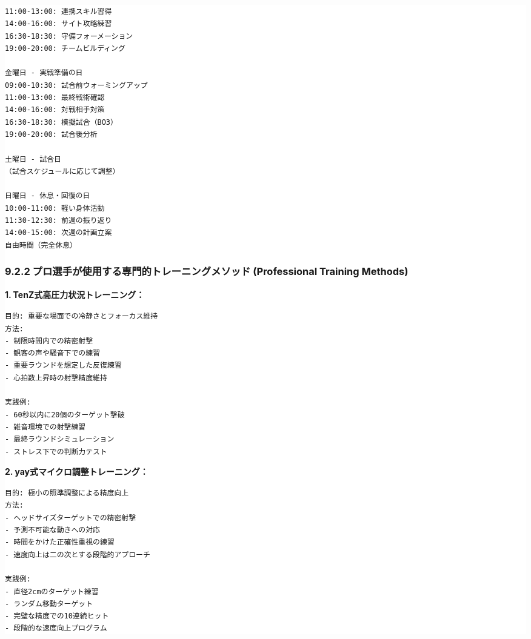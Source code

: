 ```
11:00-13:00: 連携スキル習得
14:00-16:00: サイト攻略練習
16:30-18:30: 守備フォーメーション
19:00-20:00: チームビルディング

金曜日 - 実戦準備の日
09:00-10:30: 試合前ウォーミングアップ
11:00-13:00: 最終戦術確認
14:00-16:00: 対戦相手対策
16:30-18:30: 模擬試合（BO3）
19:00-20:00: 試合後分析

土曜日 - 試合日
（試合スケジュールに応じて調整）

日曜日 - 休息・回復の日
10:00-11:00: 軽い身体活動
11:30-12:30: 前週の振り返り
14:00-15:00: 次週の計画立案
自由時間（完全休息）
```

### 9.2.2 プロ選手が使用する専門的トレーニングメソッド (Professional Training Methods)

**1. TenZ式高圧力状況トレーニング：**
```
目的: 重要な場面での冷静さとフォーカス維持
方法: 
- 制限時間内での精密射撃
- 観客の声や騒音下での練習
- 重要ラウンドを想定した反復練習
- 心拍数上昇時の射撃精度維持

実践例:
- 60秒以内に20個のターゲット撃破
- 雑音環境での射撃練習
- 最終ラウンドシミュレーション
- ストレス下での判断力テスト
```

**2. yay式マイクロ調整トレーニング：**
```
目的: 極小の照準調整による精度向上
方法:
- ヘッドサイズターゲットでの精密射撃
- 予測不可能な動きへの対応
- 時間をかけた正確性重視の練習
- 速度向上は二の次とする段階的アプローチ

実践例:
- 直径2cmのターゲット練習
- ランダム移動ターゲット
- 完璧な精度での10連続ヒット
- 段階的な速度向上プログラム
```
